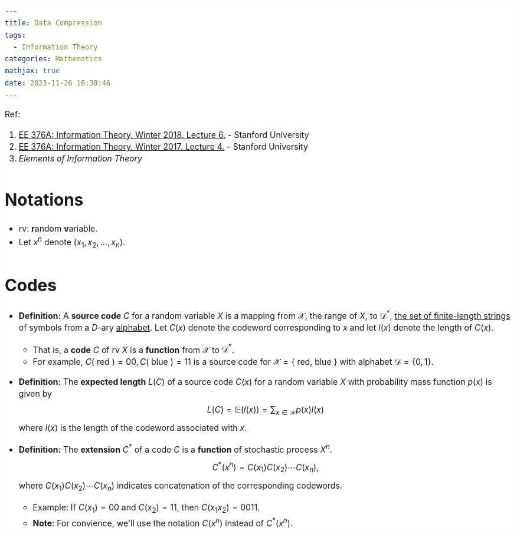 ```yaml
---
title: Data Compression
tags:
  - Information Theory
categories: Mathematics
mathjax: true
date: 2023-11-26 18:38:46
---
```



Ref:

1. [EE 376A: Information Theory. Winter 2018. Lecture 6.](https://web.stanford.edu/class/ee376a/files/2017-18/lecture_6.pdf) - Stanford University
2. [EE 376A: Information Theory. Winter 2017. Lecture 4.](https://tselab.stanford.edu/mirror/ee376a_winter1617/Lecture_6.pdf) - Stanford University
3. *Elements of Information Theory*



# Notations

* rv: **r**andom **v**ariable.
* Let $x^n$ denote $\left(x_1, x_2, \ldots, x_n\right)$.

# Codes

* **Definition:** A **source code** $C$ for a random variable $X$ is a mapping from $\mathcal{X}$, the range of $X$, to $\mathcal{D}^*$, <u>the set of finite-length strings</u> of symbols from a $D$-ary <u>alphabet</u>. Let $C(x)$ denote the codeword corresponding to $x$ and let $l(x)$ denote the length of $C(x)$.

  * That is, a **code** $C$ of rv $X$ is a **function** from $\mathcal X$ to $\mathcal D^*$.
  * For example, $C($ red $)=00, C($ blue $)=11$ is a source code for $\mathcal{X}=\{$ red, blue $\}$ with alphabet $\mathcal{D}=\{0,1\}$.

* **Definition:** The **expected length** $L(C)$ of a source code $C(x)$ for a random variable $X$ with probability mass function $p(x)$ is given by
  $$
  L(C)= \mathbb E(l(x))= \sum_{x \in \mathcal{X}} p(x) l(x)
  $$
  where $l(x)$ is the length of the codeword associated with $x$.

* **Definition:** The **extension** $C^*$ of a code $C$ is a **function** of stochastic process $X^n$.
  $$
  C^*(x^n) =C\left(x_1\right) C\left(x_2\right) \cdots C\left(x_n\right),
  $$
  where $C\left(x_1\right) C\left(x_2\right) \cdots C\left(x_n\right)$ indicates concatenation of the corresponding codewords.

  * Example: If $C\left(x_1\right)=00$ and $C\left(x_2\right)=11$, then $C\left(x_1 x_2\right)=0011$.
  * **Note**: For convience, we'll use the notation $C(x^n)$ instead of $C^*(x^n)$.
